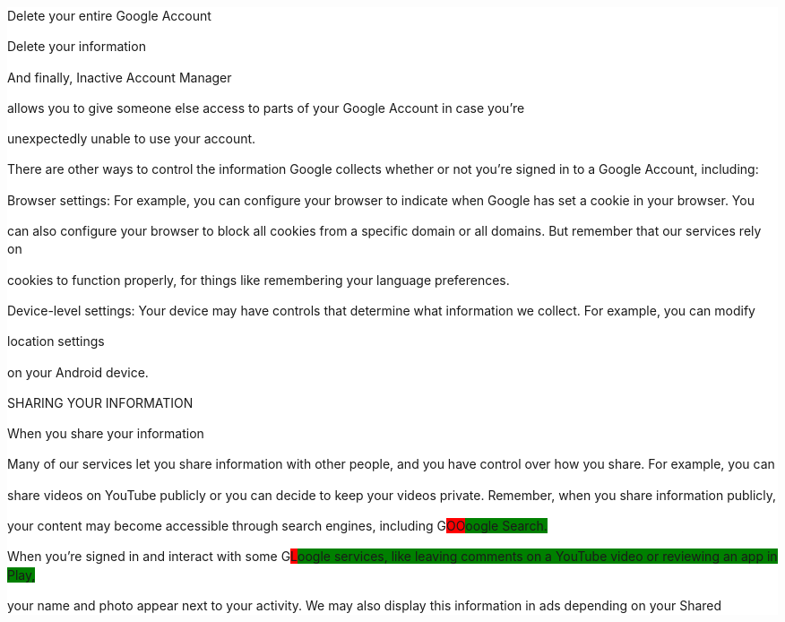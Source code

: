 
Delete your entire Google Account


Delete your information


And finally, Inactive Account Manager


 allows you to give someone else access to parts of your Google Account in case you’re


unexpectedly unable to use your account.


There are other ways to control the information Google collects whether or not you’re signed in to a Google Account, including:



Browser settings: For example, you can configure your browser to indicate when Google has set a cookie in your browser. You


can also configure your browser to block all cookies from a specific domain or all domains. But remember that our services rely on


cookies to function properly, for things like remembering your language preferences.


Device-level settings: Your device may have controls that determine what information we collect. For example, you can modify


location settings


 on your Android device.


SHARING YOUR </span>INFORMATION<span style="background-color: green;">


When you share your information


Many of our services let you share information with other people, and you have control over how you share. For example, you can


share videos on YouTube publicly or you can decide to keep your videos private. Remember, when you share information publicly,


your content may become accessible through search engines, including</span> G<span style="background-color: red;">OO</span><span style="background-color: green;">oogle Search.


When you’re signed in and interact with some </span>G<span style="background-color: red;">L</span><span style="background-color: green;">oogle services, like leaving comments on a YouTube video or reviewing an app in Play,


your name and photo appear next to your activity. We may also display this information in ads depending on your Shared

